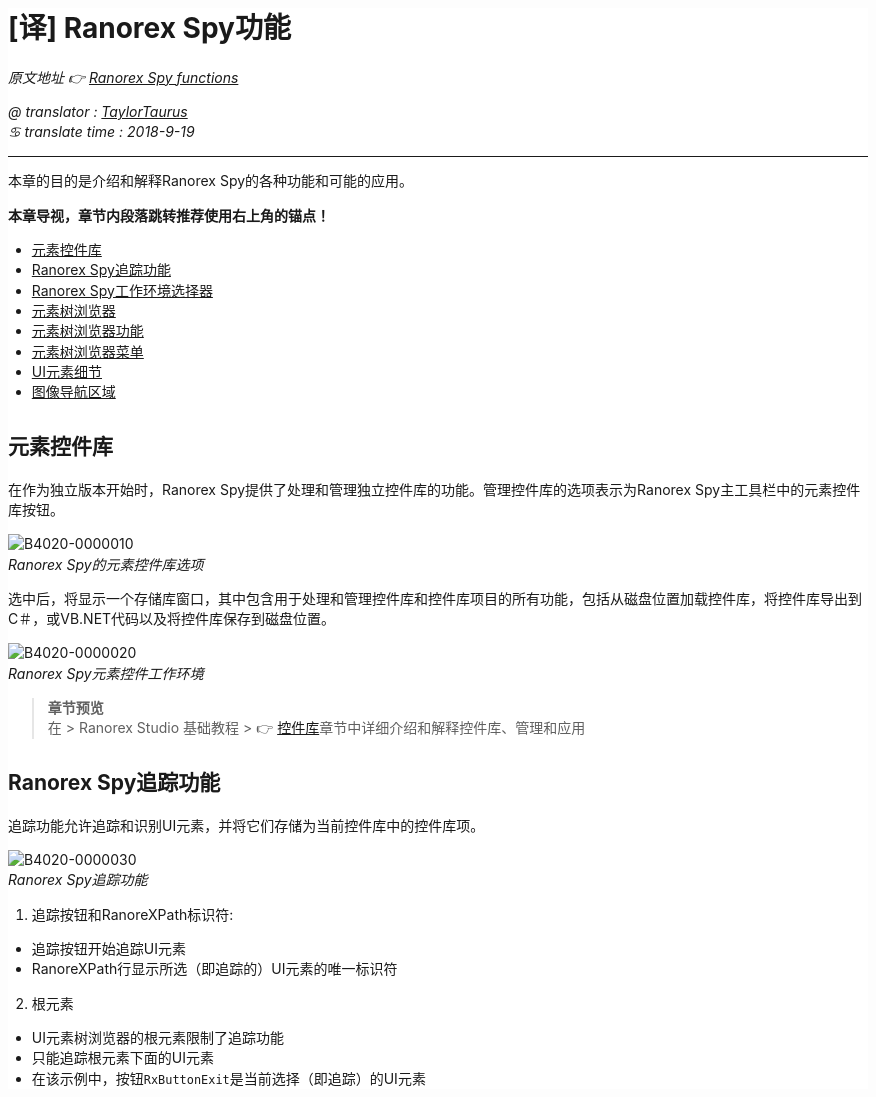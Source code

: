 # [译] Ranorex Spy功能

*原文地址 👉 [Ranorex Spy functions][0]*

*@ translator : [TaylorTaurus](https://github.com/taylortaurus)*    
*♋ translate time : 2018-9-19*    

---

本章的目的是介绍和解释Ranorex Spy的各种功能和可能的应用。

**本章导视，章节内段落跳转推荐使用右上角的锚点！**

- [元素控件库](#元素控件库)
- [Ranorex Spy追踪功能](#Ranorex%20Spy追踪功能)
- [Ranorex Spy工作环境选择器](#Ranorex%20Spy工作环境选择器)
- [元素树浏览器](#元素树浏览器)
- [元素树浏览器功能](#元素树浏览器功能)
- [元素树浏览器菜单](#元素树浏览器菜单)
- [UI元素细节](#UI元素细节)
- [图像导航区域](#图像导航区域)


## 元素控件库

在作为独立版本开始时，Ranorex Spy提供了处理和管理独立控件库的功能。管理控件库的选项表示为Ranorex Spy主工具栏中的元素控件库按钮。

![B4020-0000010](https://gitee.com/taylortaurus/RX_UserGuide_GitBook_Picbed/raw/master/RanorexSpy/B4020-0000010.png)  
*Ranorex Spy的元素控件库选项*  

选中后，将显示一个存储库窗口，其中包含用于处理和管理控件库和控件库项目的所有功能，包括从磁盘位置加载控件库，将控件库导出到C＃，或VB.NET代码以及将控件库保存到磁盘位置。

![B4020-0000020](https://gitee.com/taylortaurus/RX_UserGuide_GitBook_Picbed/raw/master/RanorexSpy/B4020-0000020.png)  
*Ranorex Spy元素控件工作环境*  

> **章节预览**  
> 在 \> Ranorex Studio 基础教程 \> 👉 [控件库][1]章节中详细介绍和解释控件库、管理和应用

## Ranorex Spy追踪功能

追踪功能允许追踪和识别UI元素，并将它们存储为当前控件库中的控件库项。

![B4020-0000030](https://gitee.com/taylortaurus/RX_UserGuide_GitBook_Picbed/raw/master/RanorexSpy/B4020-0000030.png)  
*Ranorex Spy追踪功能*  

1. 追踪按钮和RanoreXPath标识符:

- 追踪按钮开始追踪UI元素
- RanoreXPath行显示所选（即追踪的）UI元素的唯一标识符

2. 根元素

- UI元素树浏览器的根元素限制了追踪功能
- 只能追踪根元素下面的UI元素
- 在该示例中，按钮`RxButtonExit`是当前选择（即追踪）的UI元素 


[0]: https://www.ranorex.com/help/latest/ranorex-studio-advanced/ranorex-spy/ranorex-spy-functions/
[1]: ..\\..\\..\\Ranorex_Studio_fundamentals/Repository/index.html
[2]: .\[译]路径编辑器.html
[3]: ..\\..\\..\\Web_and_mobile_testing/Endpoints/index.html
[4]: .\[译]快照文件.html
[5]: ..\\..\\UI-elements/index.html
[6]: ..\\..\\..\\Ranorex_Studio_expert/Mapping_dynamic_UI_elements/index.html